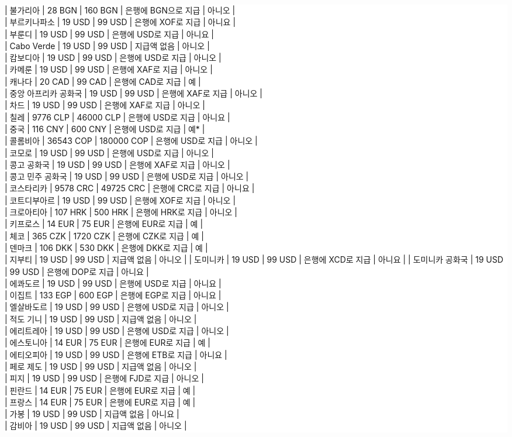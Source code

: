 | 불가리아                          | 28 BGN              | 160 BGN          | 은행에 BGN으로 지급 | 아니오     |  
| 부르키나파소                      | 19 USD              | 99 USD           | 은행에 XOF로 지급 | 아니요     |  
| 부룬디                           | 19 USD              | 99 USD           | 은행에 USD로 지급 | 아니요     |  
| Cabo Verde                        | 19 USD              | 99 USD           | 지급액 없음        | 아니오     |  
| 캄보디아                          | 19 USD              | 99 USD           | 은행에 USD로 지급 | 아니오     |  
| 카메룬                          | 19 USD              | 99 USD           | 은행에 XAF로 지급 | 아니오     |  
| 캐나다                            | 20 CAD              | 99 CAD           | 은행에 CAD로 지급 | 예    |  
| 중앙 아프리카 공화국          | 19 USD              | 99 USD           | 은행에 XAF로 지급 | 아니오     |  
| 차드                              | 19 USD              | 99 USD           | 은행에 XAF로 지급 | 아니오     |  
| 칠레                             | 9776 CLP            | 46000 CLP        | 은행에 USD로 지급 | 아니요     |  
| 중국                             | 116 CNY             | 600 CNY          | 은행에 USD로 지급 | 예*   |  
| 콜롬비아                          | 36543 COP           | 180000 COP       | 은행에 USD로 지급 | 아니오     |  
| 코모로                           | 19 USD              | 99 USD           | 은행에 USD로 지급 | 아니오     |  
| 콩고 공화국                             | 19 USD              | 99 USD           | 은행에 XAF로 지급 | 아니오     |  
| 콩고 민주 공화국                       | 19 USD              | 99 USD           | 은행에 USD로 지급 | 아니오     |  
| 코스타리카                        | 9578 CRC            | 49725 CRC        | 은행에 CRC로 지급 | 아니요     |  
| 코트디부아르                     | 19 USD              | 99 USD           | 은행에 XOF로 지급 | 아니오     |  
| 크로아티아                           | 107 HRK             | 500 HRK          | 은행에 HRK로 지급 | 아니오     |  
| 키프로스                            | 14 EUR              | 75 EUR           | 은행에 EUR로 지급 | 예    |  
| 체코                    | 365 CZK             | 1720 CZK         | 은행에 CZK로 지급 | 예    |  
| 덴마크                           | 106 DKK             | 530 DKK          | 은행에 DKK로 지급 | 예    |  
| 지부티                          | 19 USD              | 99 USD           | 지급액 없음        | 아니오     | 
| 도미니카                          | 19 USD              | 99 USD           | 은행에 XCD로 지급 | 아니요     | 
| 도미니카 공화국                | 19 USD              | 99 USD           | 은행에 DOP로 지급 | 아니요     |  
| 에콰도르                           | 19 USD              | 99 USD           | 은행에 USD로 지급 | 아니요     |  
| 이집트                             | 133 EGP             | 600 EGP          | 은행에 EGP로 지급 | 아니요     |  
| 엘살바도르                       | 19 USD              | 99 USD           | 은행에 USD로 지급 | 아니오     |  
| 적도 기니                 | 19 USD              | 99 USD           | 지급액 없음        | 아니오     |  
| 에리트레아                           | 19 USD              | 99 USD           | 은행에 USD로 지급 | 아니오     |  
| 에스토니아                           | 14 EUR              | 75 EUR           | 은행에 EUR로 지급 | 예    |  
| 에티오피아                          | 19 USD              | 99 USD           | 은행에 ETB로 지급 | 아니요     |  
| 페로 제도                     | 19 USD              | 99 USD           | 지급액 없음        | 아니오     |  
| 피지                              | 19 USD              | 99 USD           | 은행에 FJD로 지급 | 아니오     |  
| 핀란드                           | 14 EUR              | 75 EUR           | 은행에 EUR로 지급 | 예    |  
| 프랑스                            | 14 EUR              | 75 EUR           | 은행에 EUR로 지급 | 예    |  
| 가봉                             | 19 USD              | 99 USD           | 지급액 없음        | 아니요     |  
| 감비아                        | 19 USD              | 99 USD           | 지급액 없음        | 아니오     |  